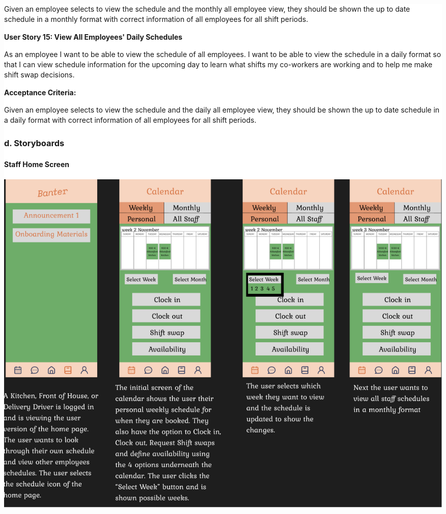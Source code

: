Given an employee selects to view the schedule and the monthly all employee view, they should be shown the up to date schedule in a monthly format with correct information of all employees for all shift periods.

**User Story 15: View All Employees' Daily Schedules**

As an employee I want to be able to view the schedule of all employees. I want to be able to view the schedule in a daily format so that I can view schedule information for the upcoming day to learn what shifts my co-workers are working and to help me make shift swap decisions.

**Acceptance Criteria:**

Given an employee selects to view the schedule and the daily all employee view, they should be shown the up to date schedule in a daily format with correct information of all employees for all shift periods.

### d. Storyboards <a name="f1-storyboards"></a>
  
#### Staff Home Screen  
<img src="https://github.com/Uvic-SENG321Spring2024/team8-developer/blob/main/diagrams/Schedulingiteration3diagrams/homescreen1staff.png" width="1000">  